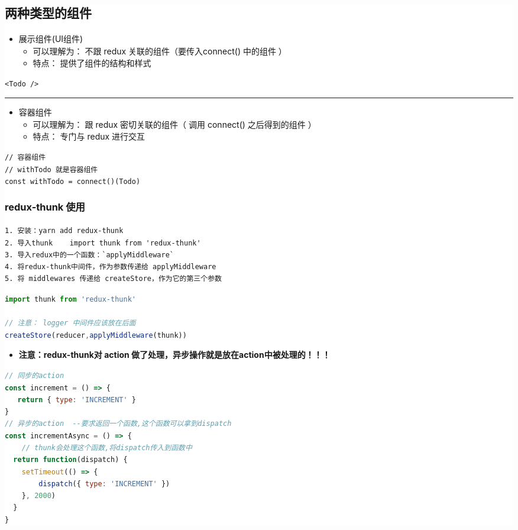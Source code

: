 

## 两种类型的组件

- 展示组件(UI组件)
  - 可以理解为： 不跟 redux 关联的组件（要传入connect() 中的组件 ）
  - 特点： 提供了组件的结构和样式

```react
<Todo />
```

------

- 容器组件
  - 可以理解为： 跟 redux 密切关联的组件（ 调用 connect() 之后得到的组件 ）
  - 特点： 专门与 redux 进行交互 

```react
// 容器组件
// withTodo 就是容器组件
const withTodo = connect()(Todo)
```

### redux-thunk 使用

	1. 安装：yarn add redux-thunk
	2. 导入thunk    import thunk from 'redux-thunk'
	3. 导入redux中的一个函数：`applyMiddleware`
	4. 将redux-thunk中间件，作为参数传递给 applyMiddleware
	5. 将 middlewares 传递给 createStore，作为它的第三个参数

```js
import thunk from 'redux-thunk'

// 注意： logger 中间件应该放在后面
createStore(reducer,applyMiddleware(thunk))
```

- **注意：redux-thunk对 action 做了处理，异步操作就是放在action中被处理的！！！**

```js
// 同步的action 
const increment = () => {
   return { type: 'INCREMENT' }
}
// 异步的action  --要求返回一个函数,这个函数可以拿到dispatch
const incrementAsync = () => {
    // thunk会处理这个函数,将dispatch传入到函数中
  return function(dispatch) {
    setTimeout(() => {
        dispatch({ type: 'INCREMENT' })
    }, 2000)
  } 
}
```
